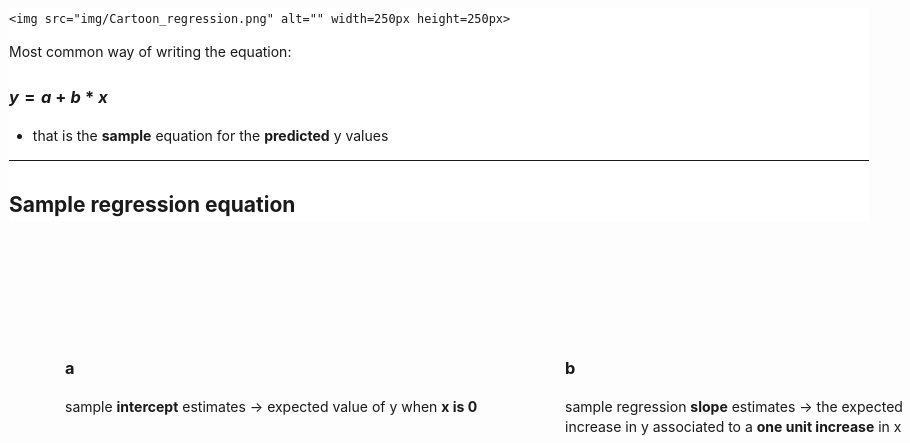    <img src="img/Cartoon_regression.png" alt="" width=250px height=250px>
</div>

Most common way of writing the equation: 

### $y = a + b*x$

- that is the **sample** equation for the **predicted** y values

<div class="boxorange1" style="position: absolute; left: 80px; top: 350px;">
    <h3>a</h3><p>sample <strong>intercept</strong> estimates → expected value of y when <strong>x is 0</strong></p></div>

<div class="boxgreen1" style="position: absolute; left: 580px; top: 350px;">
    <h3>b</h3><p>sample regression <strong>slope</strong> estimates → the expected increase in y associated to a <strong>one unit increase</strong> in x</p></div>


---
## Sample regression equation
